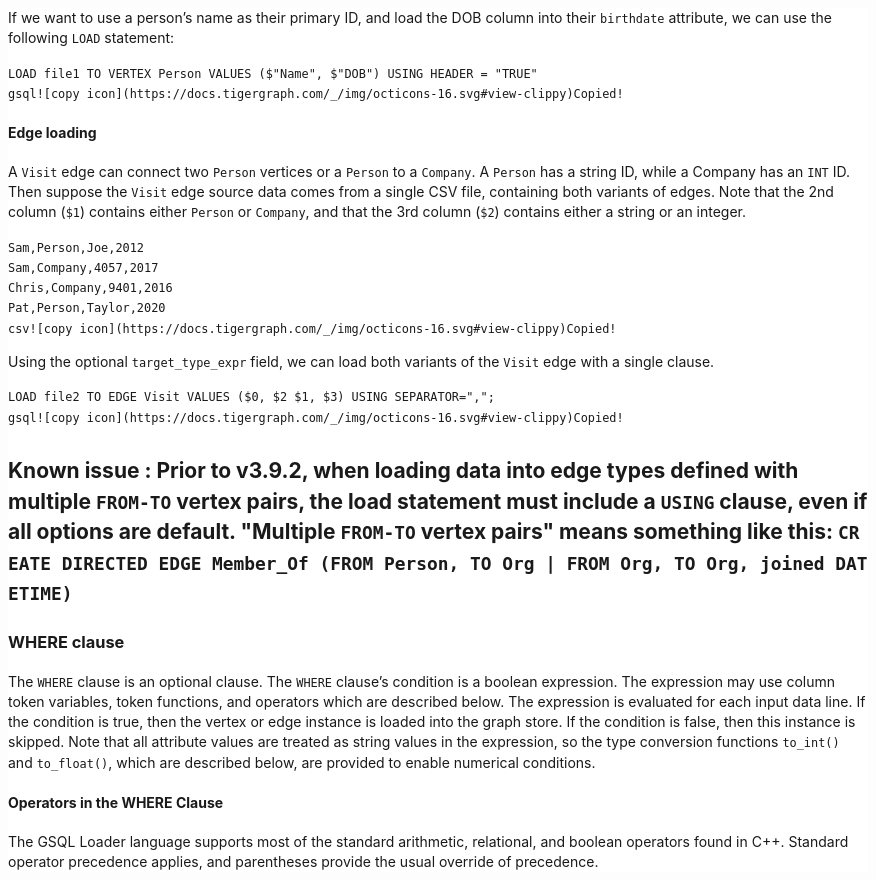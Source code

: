 If we want to use a person’s name as their primary ID, and load the DOB column into their `birthdate` attribute, we can use the following `LOAD` statement:
```
LOAD file1 TO VERTEX Person VALUES ($"Name", $"DOB") USING HEADER = "TRUE"
gsql![copy icon](https://docs.tigergraph.com/_/img/octicons-16.svg#view-clippy)Copied!

```

#### [](https://docs.tigergraph.com/gsql-ref/3.9/ddl-and-loading/creating-a-loading-job#_edge_loading)Edge loading
A `Visit` edge can connect two `Person` vertices or a `Person` to a `Company`. A `Person` has a string ID, while a Company has an `INT` ID. Then suppose the `Visit` edge source data comes from a single CSV file, containing both variants of edges. Note that the 2nd column (`$1`) contains either `Person` or `Company`, and that the 3rd column (`$2`) contains either a string or an integer.
```
Sam,Person,Joe,2012
Sam,Company,4057,2017
Chris,Company,9401,2016
Pat,Person,Taylor,2020
csv![copy icon](https://docs.tigergraph.com/_/img/octicons-16.svg#view-clippy)Copied!

```

Using the optional `target_type_expr` field, we can load both variants of the `Visit` edge with a single clause.
```
LOAD file2 TO EDGE Visit VALUES ($0, $2 $1, $3) USING SEPARATOR=",";
gsql![copy icon](https://docs.tigergraph.com/_/img/octicons-16.svg#view-clippy)Copied!

```

**Known issue** : Prior to v3.9.2, when loading data into edge types defined with multiple `FROM-TO` vertex pairs, the load statement must include a `USING` clause, even if all options are default. "Multiple `FROM-TO` vertex pairs" means something like this: `CREATE DIRECTED EDGE Member_Of (FROM Person, TO Org | FROM Org, TO Org, joined DATETIME)`  
---  
### [](https://docs.tigergraph.com/gsql-ref/3.9/ddl-and-loading/creating-a-loading-job#_where_clause)WHERE clause
The `WHERE` clause is an optional clause. The `WHERE` clause’s condition is a boolean expression. The expression may use column token variables, token functions, and operators which are described below. The expression is evaluated for each input data line. If the condition is true, then the vertex or edge instance is loaded into the graph store. If the condition is false, then this instance is skipped. Note that all attribute values are treated as string values in the expression, so the type conversion functions `to_int()` and `to_float()`, which are described below, are provided to enable numerical conditions.
#### [](https://docs.tigergraph.com/gsql-ref/3.9/ddl-and-loading/creating-a-loading-job#_operators_in_the_where_clause)Operators in the WHERE Clause
The GSQL Loader language supports most of the standard arithmetic, relational, and boolean operators found in C++. Standard operator precedence applies, and parentheses provide the usual override of precedence. 
